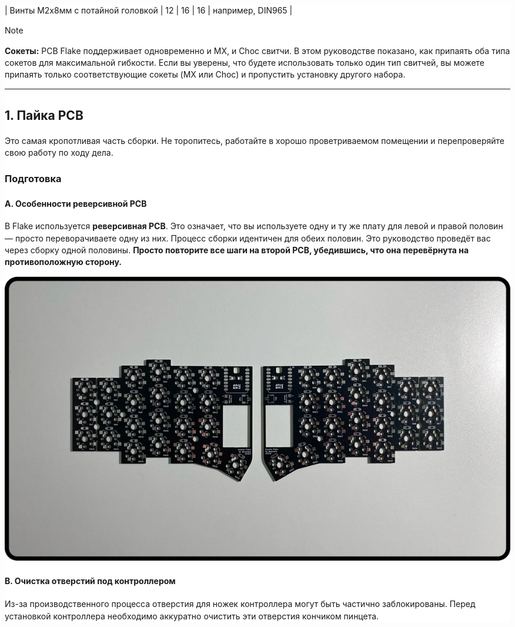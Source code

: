 | Винты M2x8мм с потайной головкой | 12 | 16 | 16 | например, DIN965 |

> [!NOTE]
> **Сокеты:** PCB Flake поддерживает одновременно и MX, и Choc свитчи. В этом руководстве показано, как припаять оба типа сокетов для максимальной гибкости. Если вы уверены, что будете использовать только один тип свитчей, вы можете припаять только соответствующие сокеты (MX или Choc) и пропустить установку другого набора.

---

## 1. Пайка PCB

Это самая кропотливая часть сборки. Не торопитесь, работайте в хорошо проветриваемом помещении и перепроверяйте свою работу по ходу дела.

### Подготовка

#### A. Особенности реверсивной PCB

В Flake используется **реверсивная PCB**. Это означает, что вы используете одну и ту же плату для левой и правой половин — просто переворачиваете одну из них. Процесс сборки идентичен для обеих половин. Это руководство проведёт вас через сборку одной половины. **Просто повторите все шаги на второй PCB, убедившись, что она перевёрнута на противоположную сторону.**

<img alt="Две реверсивные платы Flake PCB" width="100%" src="../../img/build_guide/pcb.webp">

#### B. Очистка отверстий под контроллером
Из-за производственного процесса отверстия для ножек контроллера могут быть частично заблокированы. Перед установкой контроллера необходимо аккуратно очистить эти отверстия кончиком пинцета.
